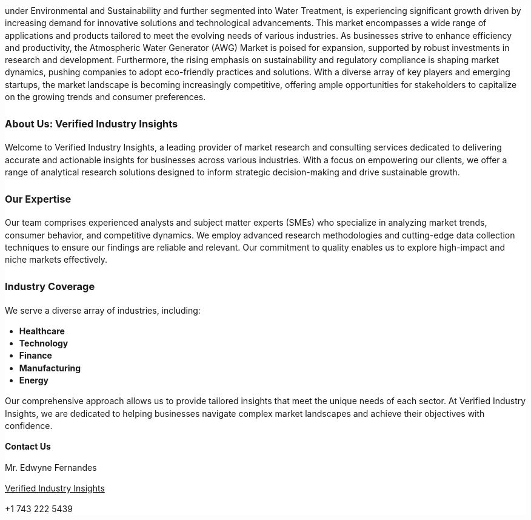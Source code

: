 under Environmental and Sustainability and further segmented into Water Treatment, is experiencing significant growth driven by increasing demand for innovative solutions and technological advancements. This market encompasses a wide range of applications and products tailored to meet the evolving needs of various industries. As businesses strive to enhance efficiency and productivity, the Atmospheric Water Generator (AWG) Market is poised for expansion, supported by robust investments in research and development. Furthermore, the rising emphasis on sustainability and regulatory compliance is shaping market dynamics, pushing companies to adopt eco-friendly practices and solutions. With a diverse array of key players and emerging startups, the market landscape is becoming increasingly competitive, offering ample opportunities for stakeholders to capitalize on the growing trends and consumer preferences.</p><h3>About Us: Verified Industry Insights</h3><p>Welcome to Verified Industry Insights, a leading provider of market research and consulting services dedicated to delivering accurate and actionable insights for businesses across various industries. With a focus on empowering our clients, we offer a range of analytical research solutions designed to inform strategic decision-making and drive sustainable growth.</p><h3>Our Expertise</h3><p>Our team comprises experienced analysts and subject matter experts (SMEs) who specialize in analyzing market trends, consumer behavior, and competitive dynamics. We employ advanced research methodologies and cutting-edge data collection techniques to ensure our findings are reliable and relevant. Our commitment to quality enables us to explore high-impact and niche markets effectively.</p><h3>Industry Coverage</h3><p>We serve a diverse array of industries, including:</p><ul><li><strong>Healthcare</strong></li><li><strong>Technology</strong></li><li><strong>Finance</strong></li><li><strong>Manufacturing</strong></li><li><strong>Energy</strong></li></ul><p>Our comprehensive approach allows us to provide tailored insights that meet the unique needs of each sector. At Verified Industry Insights, we are dedicated to helping businesses navigate complex market landscapes and achieve their objectives with confidence.</p><p><strong>Contact Us</strong></p><p>Mr. Edwyne Fernandes</p><p><a href="https://www.verifiedindustryinsights.com/">Verified Industry Insights</a></p><p>+1 743 222 5439</p>
